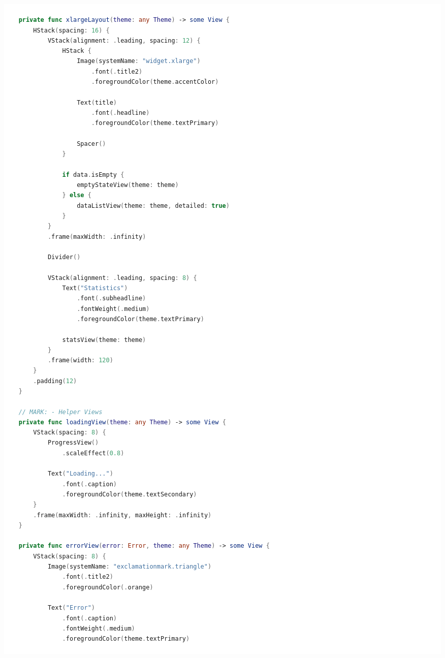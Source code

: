 ```swift
    
    private func xlargeLayout(theme: any Theme) -> some View {
        HStack(spacing: 16) {
            VStack(alignment: .leading, spacing: 12) {
                HStack {
                    Image(systemName: "widget.xlarge")
                        .font(.title2)
                        .foregroundColor(theme.accentColor)
                    
                    Text(title)
                        .font(.headline)
                        .foregroundColor(theme.textPrimary)
                    
                    Spacer()
                }
                
                if data.isEmpty {
                    emptyStateView(theme: theme)
                } else {
                    dataListView(theme: theme, detailed: true)
                }
            }
            .frame(maxWidth: .infinity)
            
            Divider()
            
            VStack(alignment: .leading, spacing: 8) {
                Text("Statistics")
                    .font(.subheadline)
                    .fontWeight(.medium)
                    .foregroundColor(theme.textPrimary)
                
                statsView(theme: theme)
            }
            .frame(width: 120)
        }
        .padding(12)
    }
    
    // MARK: - Helper Views
    private func loadingView(theme: any Theme) -> some View {
        VStack(spacing: 8) {
            ProgressView()
                .scaleEffect(0.8)
            
            Text("Loading...")
                .font(.caption)
                .foregroundColor(theme.textSecondary)
        }
        .frame(maxWidth: .infinity, maxHeight: .infinity)
    }
    
    private func errorView(error: Error, theme: any Theme) -> some View {
        VStack(spacing: 8) {
            Image(systemName: "exclamationmark.triangle")
                .font(.title2)
                .foregroundColor(.orange)
            
            Text("Error")
                .font(.caption)
                .fontWeight(.medium)
                .foregroundColor(theme.textPrimary)
            
```
